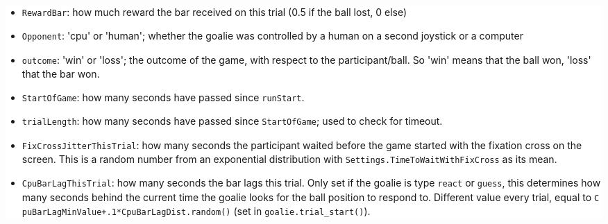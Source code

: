  - `RewardBar`: how much reward the bar received on this trial (0.5 if
   the ball lost, 0 else)

 - `Opponent`: 'cpu' or 'human'; whether the goalie was controlled by
   a human on a second joystick or a computer

 - `outcome`: 'win' or 'loss'; the outcome of the game, with respect
   to the participant/ball. So 'win' means that the ball won, 'loss'
   that the bar won.

 - `StartOfGame`: how many seconds have passed since `runStart`.

 - `trialLength`: how many seconds have passed since `StartOfGame`;
   used to check for timeout.

 - `FixCrossJitterThisTrial`: how many seconds the participant
   waited before the game started with the fixation cross on the
   screen. This is a random number from an exponential distribution
   with `Settings.TimeToWaitWithFixCross` as its mean.

 - `CpuBarLagThisTrial`: how many seconds the bar lags this
   trial. Only set if the goalie is type `react` or `guess`, this
   determines how many seconds behind the current time the goalie
   looks for the ball position to respond to. Different value every
   trial, equal to `CpuBarLagMinValue+.1*CpuBarLagDist.random()` (set
   in `goalie.trial_start()`).
